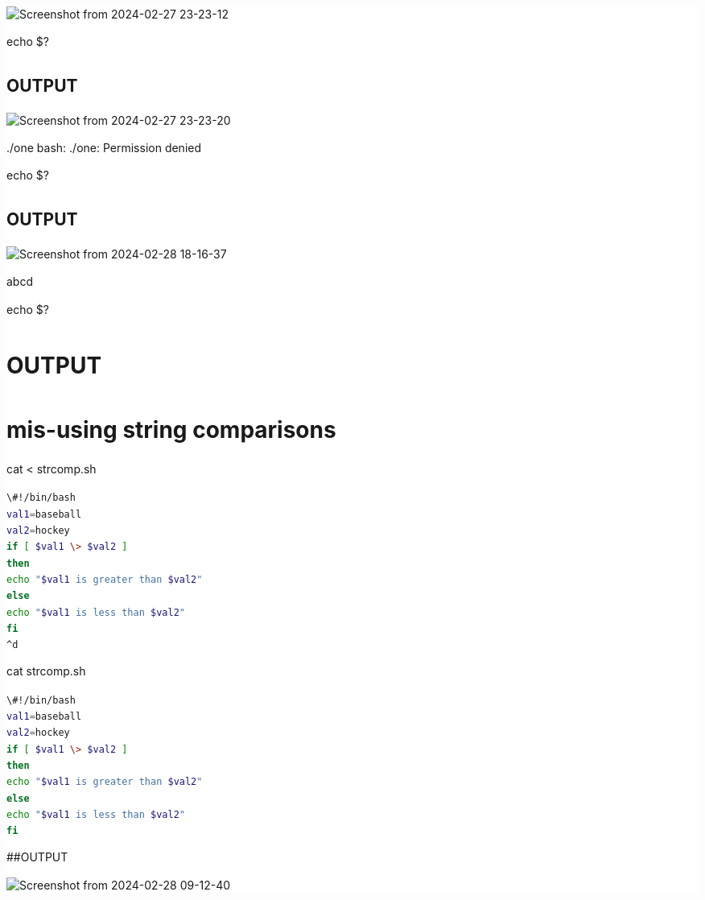 ![Screenshot from 2024-02-27 23-23-12](https://github.com/Kishore23008675/OS-Linux-commands-Shell-script/assets/144979375/1278d500-a56d-45e3-aecd-21aa0d0a7043)

echo $?
## OUTPUT 
![Screenshot from 2024-02-27 23-23-20](https://github.com/Kishore23008675/OS-Linux-commands-Shell-script/assets/144979375/8df96bd4-db25-4578-8d3a-b9231959eb6e)

./one
bash: ./one: Permission denied
 
echo $?
## OUTPUT 
![Screenshot from 2024-02-28 18-16-37](https://github.com/Kishore23008675/OS-Linux-commands-Shell-script/assets/144979375/5584f4fe-6104-457e-8712-e03b2df11e0a)
 
abcd
 
echo $?
# OUTPUT
# mis-using string comparisons

cat < strcomp.sh 
```bash
\#!/bin/bash
val1=baseball
val2=hockey
if [ $val1 \> $val2 ]
then
echo "$val1 is greater than $val2"
else
echo "$val1 is less than $val2"
fi
^d
```

cat strcomp.sh 
```bash
\#!/bin/bash
val1=baseball
val2=hockey
if [ $val1 \> $val2 ]
then
echo "$val1 is greater than $val2"
else
echo "$val1 is less than $val2"
fi
```
##OUTPUT

![Screenshot from 2024-02-28 09-12-40](https://github.com/Kishore23008675/OS-Linux-commands-Shell-script/assets/144979375/b538cfc6-e024-4bee-949d-190d131db7fc)
